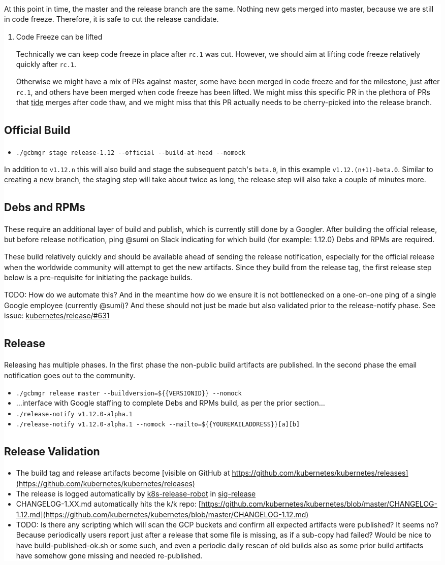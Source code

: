    At this point in time, the master and the release branch are the same.
   Nothing new gets merged into master, because we are still in code freeze.
   Therefore, it is safe to cut the release candidate.

1. Code Freeze can be lifted

   Technically we can keep code freeze in place after `rc.1` was cut. However,
   we should aim at lifting code freeze relatively quickly after `rc.1`.

   Otherwise we might have a mix of PRs against master, some have been merged
   in code freeze and for the milestone, just after `rc.1`, and others have
   been merged when code freeze has been lifted. We might miss this specific PR
   in the plethora of PRs that [tide] merges after code thaw, and we might
   miss that this PR actually needs to be cherry-picked into the release
   branch.

[pr-milestone-query]: https://github.com/kubernetes/kubernetes/pulls?utf8=%E2%9C%93&q=is%3Apr+is%3Aopen+milestone%3Av1.14
[tide]: https://git.k8s.io/test-infra/prow/tide

## Official Build
* `./gcbmgr stage release-1.12 --official --build-at-head --nomock`

In addition to `v1.12.n` this will also build and stage the subsequent patch's
`beta.0`, in this example `v1.12.(n+1)-beta.0`. Similar to [creating a new
branch](#branch-creation), the staging step will take about twice as long, the
release step will also take a couple of minutes more.

## Debs and RPMs
These require an additional layer of build and publish, which is currently still done by a Googler.  After building the official release, but before release notification, ping @sumi on Slack indicating for which build (for example: 1.12.0) Debs and RPMs are required.

These build relatively quickly and should be available ahead of sending the release notification, especially for the official release when the worldwide community will attempt to get the new artifacts.  Since they build from the release tag, the first release step below is a pre-requisite for initiating the package builds.

TODO: How do we automate this?  And in the meantime how do we ensure it is not bottlenecked on a one-on-one ping of a single Google employee (currently @sumi)?  And these should not just be made but also validated prior to the release-notify phase. See issue: [kubernetes/release/#631](https://github.com/kubernetes/release/issues/631)

## Release
Releasing has multiple phases.  In the first phase the non-public build artifacts are published.  In the second phase the email notification goes out to the community.
* `./gcbmgr release master --buildversion=${{VERSIONID}} --nomock`
* ...interface with Google staffing to complete Debs and RPMs build, as per the prior section...
* `./release-notify v1.12.0-alpha.1`
* `./release-notify v1.12.0-alpha.1 --nomock --mailto=${{YOUREMAILADDRESS}}[a][b]`

## Release Validation
* The build tag and release artifacts become [visible on GitHub at https://github.com/kubernetes/kubernetes/releases](https://github.com/kubernetes/kubernetes/releases)
* The release is logged automatically by [k8s-release-robot](https://github.com/k8s-release-robot) in [sig-release](https://github.com/k8s-release-robot/sig-release)
* CHANGELOG-1.XX.md automatically hits the k/k repo: [https://github.com/kubernetes/kubernetes/blob/master/CHANGELOG-1.12.md](https://github.com/kubernetes/kubernetes/blob/master/CHANGELOG-1.12.md)
* TODO: Is there any scripting which will scan the GCP buckets and confirm all expected artifacts were published?  It seems no?  Because periodically users report just after a release that some file is missing, as if a sub-copy had failed?  Would be nice to have build-published-ok.sh or some such, and even a periodic daily rescan of old builds also as some prior build artifacts have somehow gone missing and needed re-published.


[k-announce-list]: https://groups.google.com/forum/#!forum/kubernetes-announce
[k-announce-request]: https://groups.google.com/forum/#!contactowner/kubernetes-announce
[release tooling]: https://github.com/kubernetes/release
[`branchff`]: https://git.k8s.io/release/branchff
[cherry-pick-query]: https://github.com/kubernetes/kubernetes/pulls?utf8=%E2%9C%93&q=is%3Aopen+is%3Apr+base%3Arelease-1.14+label%3Ado-not-merge%2Fcherry-pick-not-approved